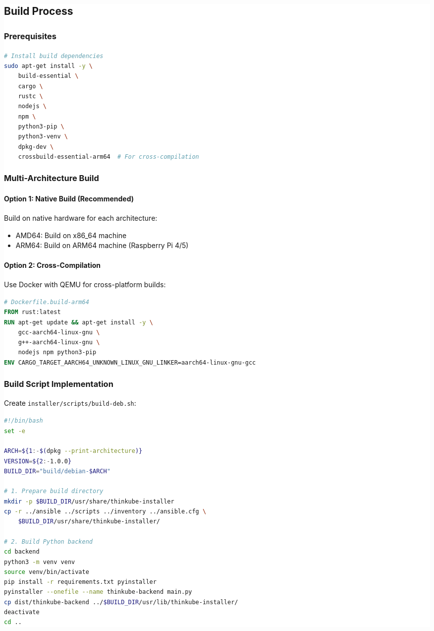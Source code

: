 ## Build Process

### Prerequisites
```bash
# Install build dependencies
sudo apt-get install -y \
    build-essential \
    cargo \
    rustc \
    nodejs \
    npm \
    python3-pip \
    python3-venv \
    dpkg-dev \
    crossbuild-essential-arm64  # For cross-compilation
```

### Multi-Architecture Build

#### Option 1: Native Build (Recommended)
Build on native hardware for each architecture:
- AMD64: Build on x86_64 machine
- ARM64: Build on ARM64 machine (Raspberry Pi 4/5)

#### Option 2: Cross-Compilation
Use Docker with QEMU for cross-platform builds:

```dockerfile
# Dockerfile.build-arm64
FROM rust:latest
RUN apt-get update && apt-get install -y \
    gcc-aarch64-linux-gnu \
    g++-aarch64-linux-gnu \
    nodejs npm python3-pip
ENV CARGO_TARGET_AARCH64_UNKNOWN_LINUX_GNU_LINKER=aarch64-linux-gnu-gcc
```

### Build Script Implementation

Create `installer/scripts/build-deb.sh`:

```bash
#!/bin/bash
set -e

ARCH=${1:-$(dpkg --print-architecture)}
VERSION=${2:-1.0.0}
BUILD_DIR="build/debian-$ARCH"

# 1. Prepare build directory
mkdir -p $BUILD_DIR/usr/share/thinkube-installer
cp -r ../ansible ../scripts ../inventory ../ansible.cfg \
    $BUILD_DIR/usr/share/thinkube-installer/

# 2. Build Python backend
cd backend
python3 -m venv venv
source venv/bin/activate
pip install -r requirements.txt pyinstaller
pyinstaller --onefile --name thinkube-backend main.py
cp dist/thinkube-backend ../$BUILD_DIR/usr/lib/thinkube-installer/
deactivate
cd ..

```